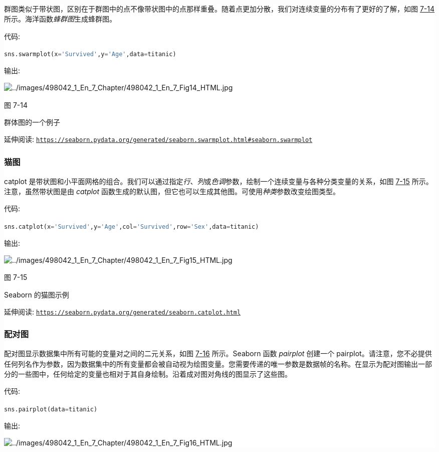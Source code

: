 群图类似于带状图，区别在于群图中的点不像带状图中的点那样重叠。随着点更加分散，我们对连续变量的分布有了更好的了解，如图 [7-14](#Fig14) 所示。海洋函数*蜂群图*生成蜂群图。

代码:

```py
sns.swarmplot(x='Survived',y='Age',data=titanic)

```

输出:

![../images/498042_1_En_7_Chapter/498042_1_En_7_Fig14_HTML.jpg](../images/498042_1_En_7_Chapter/498042_1_En_7_Fig14_HTML.jpg)

图 7-14

群体图的一个例子

延伸阅读: [`https://seaborn.pydata.org/generated/seaborn.swarmplot.html#seaborn.swarmplot`](https://seaborn.pydata.org/generated/seaborn.swarmplot.html%2523seaborn.swarmplot)

### **猫图**

catplot 是带状图和小平面网格的组合。我们可以通过指定*行*、*列*或*色调*参数，绘制一个连续变量与各种分类变量的关系，如图 [7-15](#Fig15) 所示。注意，虽然带状图是由 *catplot* 函数生成的默认图，但它也可以生成其他图。可使用*种类*参数改变绘图类型。

代码:

```py
sns.catplot(x='Survived',y='Age',col='Survived',row='Sex',data=titanic)

```

输出:

![../images/498042_1_En_7_Chapter/498042_1_En_7_Fig15_HTML.jpg](../images/498042_1_En_7_Chapter/498042_1_En_7_Fig15_HTML.jpg)

图 7-15

Seaborn 的猫图示例

延伸阅读: [`https://seaborn.pydata.org/generated/seaborn.catplot.html`](https://seaborn.pydata.org/generated/seaborn.catplot.html)

### **配对图**

配对图显示数据集中所有可能的变量对之间的二元关系，如图 [7-16](#Fig16) 所示。Seaborn 函数 *pairplot* 创建一个 pairplot。请注意，您不必提供任何列名作为参数，因为数据集中的所有变量都会被自动视为绘图变量。您需要传递的唯一参数是数据帧的名称。在显示为配对图输出一部分的一些图中，任何给定的变量也相对于其自身绘制。沿着成对图对角线的图显示了这些图。

代码:

```py
sns.pairplot(data=titanic)

```

输出:

![../images/498042_1_En_7_Chapter/498042_1_En_7_Fig16_HTML.jpg](../images/498042_1_En_7_Chapter/498042_1_En_7_Fig16_HTML.jpg)
